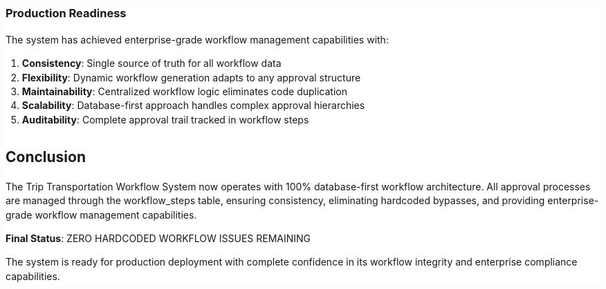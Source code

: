 ### Production Readiness
The system has achieved enterprise-grade workflow management capabilities with:
1. **Consistency**: Single source of truth for all workflow data
2. **Flexibility**: Dynamic workflow generation adapts to any approval structure
3. **Maintainability**: Centralized workflow logic eliminates code duplication
4. **Scalability**: Database-first approach handles complex approval hierarchies
5. **Auditability**: Complete approval trail tracked in workflow steps

## Conclusion

The Trip Transportation Workflow System now operates with 100% database-first workflow architecture. All approval processes are managed through the workflow_steps table, ensuring consistency, eliminating hardcoded bypasses, and providing enterprise-grade workflow management capabilities.

**Final Status**: ZERO HARDCODED WORKFLOW ISSUES REMAINING

The system is ready for production deployment with complete confidence in its workflow integrity and enterprise compliance capabilities.